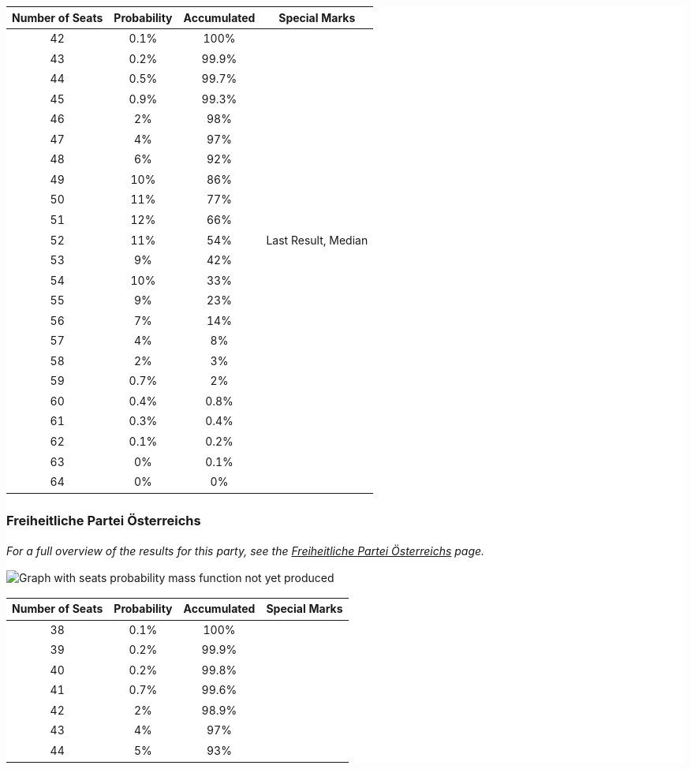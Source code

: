 | Number of Seats | Probability | Accumulated | Special Marks |
|:---------------:|:-----------:|:-----------:|:-------------:|
| 42 | 0.1% | 100% |  |
| 43 | 0.2% | 99.9% |  |
| 44 | 0.5% | 99.7% |  |
| 45 | 0.9% | 99.3% |  |
| 46 | 2% | 98% |  |
| 47 | 4% | 97% |  |
| 48 | 6% | 92% |  |
| 49 | 10% | 86% |  |
| 50 | 11% | 77% |  |
| 51 | 12% | 66% |  |
| 52 | 11% | 54% | Last Result, Median |
| 53 | 9% | 42% |  |
| 54 | 10% | 33% |  |
| 55 | 9% | 23% |  |
| 56 | 7% | 14% |  |
| 57 | 4% | 8% |  |
| 58 | 2% | 3% |  |
| 59 | 0.7% | 2% |  |
| 60 | 0.4% | 0.8% |  |
| 61 | 0.3% | 0.4% |  |
| 62 | 0.1% | 0.2% |  |
| 63 | 0% | 0.1% |  |
| 64 | 0% | 0% |  |

### Freiheitliche Partei Österreichs

*For a full overview of the results for this party, see the [Freiheitliche Partei Österreichs](party-freiheitlicheparteiösterreichs.html) page.*

![Graph with seats probability mass function not yet produced](2018-06-06-UniqueResearch-seats-pmf-freiheitlicheparteiösterreichs.png "Seats Probability Mass Function")

| Number of Seats | Probability | Accumulated | Special Marks |
|:---------------:|:-----------:|:-----------:|:-------------:|
| 38 | 0.1% | 100% |  |
| 39 | 0.2% | 99.9% |  |
| 40 | 0.2% | 99.8% |  |
| 41 | 0.7% | 99.6% |  |
| 42 | 2% | 98.9% |  |
| 43 | 4% | 97% |  |
| 44 | 5% | 93% |  |